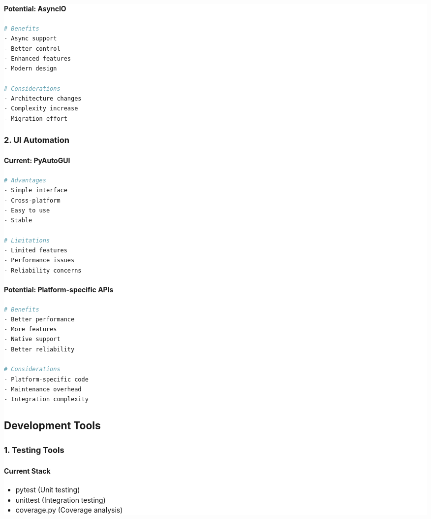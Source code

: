 #### Potential: AsyncIO
```python
# Benefits
- Async support
- Better control
- Enhanced features
- Modern design

# Considerations
- Architecture changes
- Complexity increase
- Migration effort
```

### 2. UI Automation

#### Current: PyAutoGUI
```python
# Advantages
- Simple interface
- Cross-platform
- Easy to use
- Stable

# Limitations
- Limited features
- Performance issues
- Reliability concerns
```

#### Potential: Platform-specific APIs
```python
# Benefits
- Better performance
- More features
- Native support
- Better reliability

# Considerations
- Platform-specific code
- Maintenance overhead
- Integration complexity
```

## Development Tools

### 1. Testing Tools

#### Current Stack
- pytest (Unit testing)
- unittest (Integration testing)
- coverage.py (Coverage analysis)
